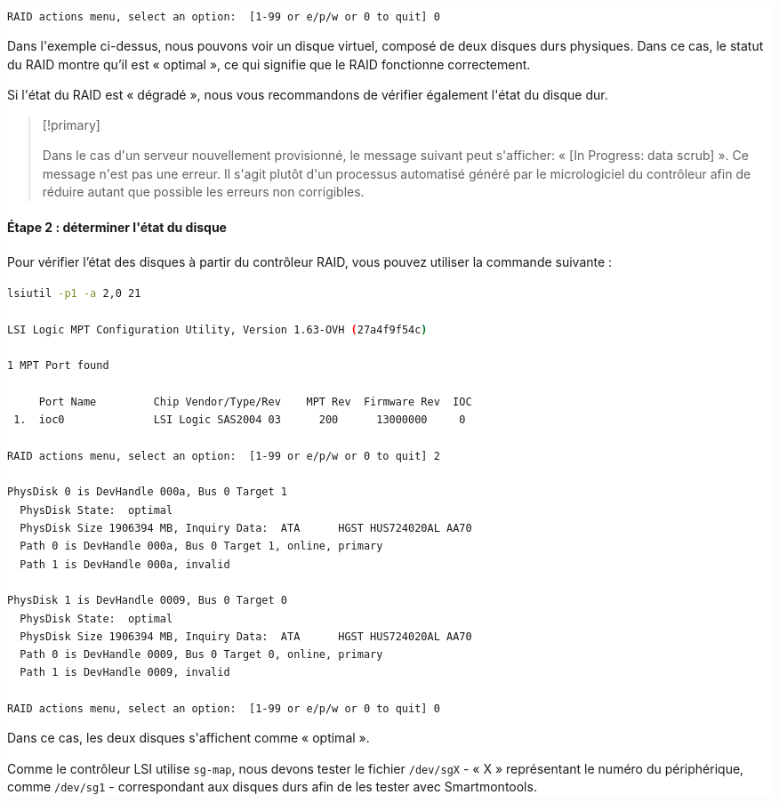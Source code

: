 ```sh
RAID actions menu, select an option:  [1-99 or e/p/w or 0 to quit] 0
```

Dans l'exemple ci-dessus, nous pouvons voir un disque virtuel, composé de deux disques durs physiques. Dans ce cas, le statut du RAID montre qu’il est « optimal », ce qui signifie que le RAID fonctionne correctement.

Si l'état du RAID est « dégradé », nous vous recommandons de vérifier également l'état du disque dur.

> [!primary]
>
> Dans le cas d'un serveur nouvellement provisionné, le message suivant peut s'afficher: « [In Progress:  data scrub] ». Ce message n'est pas une erreur. Il s'agit plutôt d'un processus automatisé généré par le micrologiciel du contrôleur afin de réduire autant que possible les erreurs non corrigibles.
> 

#### Étape 2 : déterminer l'état du disque

Pour vérifier l’état des disques à partir du contrôleur RAID, vous pouvez utiliser la commande suivante :

```sh
lsiutil -p1 -a 2,0 21
 
LSI Logic MPT Configuration Utility, Version 1.63-OVH (27a4f9f54c)
 
1 MPT Port found
 
     Port Name         Chip Vendor/Type/Rev    MPT Rev  Firmware Rev  IOC
 1.  ioc0              LSI Logic SAS2004 03      200      13000000     0
 
RAID actions menu, select an option:  [1-99 or e/p/w or 0 to quit] 2

PhysDisk 0 is DevHandle 000a, Bus 0 Target 1
  PhysDisk State:  optimal
  PhysDisk Size 1906394 MB, Inquiry Data:  ATA      HGST HUS724020AL AA70
  Path 0 is DevHandle 000a, Bus 0 Target 1, online, primary
  Path 1 is DevHandle 000a, invalid

PhysDisk 1 is DevHandle 0009, Bus 0 Target 0
  PhysDisk State:  optimal
  PhysDisk Size 1906394 MB, Inquiry Data:  ATA      HGST HUS724020AL AA70
  Path 0 is DevHandle 0009, Bus 0 Target 0, online, primary
  Path 1 is DevHandle 0009, invalid

RAID actions menu, select an option:  [1-99 or e/p/w or 0 to quit] 0
```

Dans ce cas, les deux disques s'affichent comme « optimal ».

Comme le contrôleur LSI utilise `sg-map`, nous devons tester le fichier `/dev/sgX` - « X » représentant le numéro du périphérique, comme `/dev/sg1` - correspondant aux disques durs afin de les tester avec Smartmontools.
